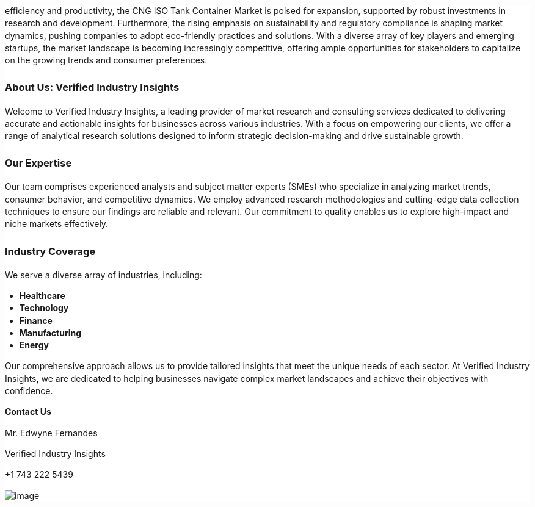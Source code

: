efficiency and productivity, the CNG ISO Tank Container Market is poised for expansion, supported by robust investments in research and development. Furthermore, the rising emphasis on sustainability and regulatory compliance is shaping market dynamics, pushing companies to adopt eco-friendly practices and solutions. With a diverse array of key players and emerging startups, the market landscape is becoming increasingly competitive, offering ample opportunities for stakeholders to capitalize on the growing trends and consumer preferences.</p><h3>About Us: Verified Industry Insights</h3><p>Welcome to Verified Industry Insights, a leading provider of market research and consulting services dedicated to delivering accurate and actionable insights for businesses across various industries. With a focus on empowering our clients, we offer a range of analytical research solutions designed to inform strategic decision-making and drive sustainable growth.</p><h3>Our Expertise</h3><p>Our team comprises experienced analysts and subject matter experts (SMEs) who specialize in analyzing market trends, consumer behavior, and competitive dynamics. We employ advanced research methodologies and cutting-edge data collection techniques to ensure our findings are reliable and relevant. Our commitment to quality enables us to explore high-impact and niche markets effectively.</p><h3>Industry Coverage</h3><p>We serve a diverse array of industries, including:</p><ul><li><strong>Healthcare</strong></li><li><strong>Technology</strong></li><li><strong>Finance</strong></li><li><strong>Manufacturing</strong></li><li><strong>Energy</strong></li></ul><p>Our comprehensive approach allows us to provide tailored insights that meet the unique needs of each sector. At Verified Industry Insights, we are dedicated to helping businesses navigate complex market landscapes and achieve their objectives with confidence.</p><p><strong>Contact Us</strong></p><p>Mr. Edwyne Fernandes</p><p><a href="https://www.verifiedindustryinsights.com/">Verified Industry Insights</a></p><p>+1 743 222 5439</p>
![image](https://github.com/user-attachments/assets/b095fe93-2848-4648-99da-e5fa738efa87)
